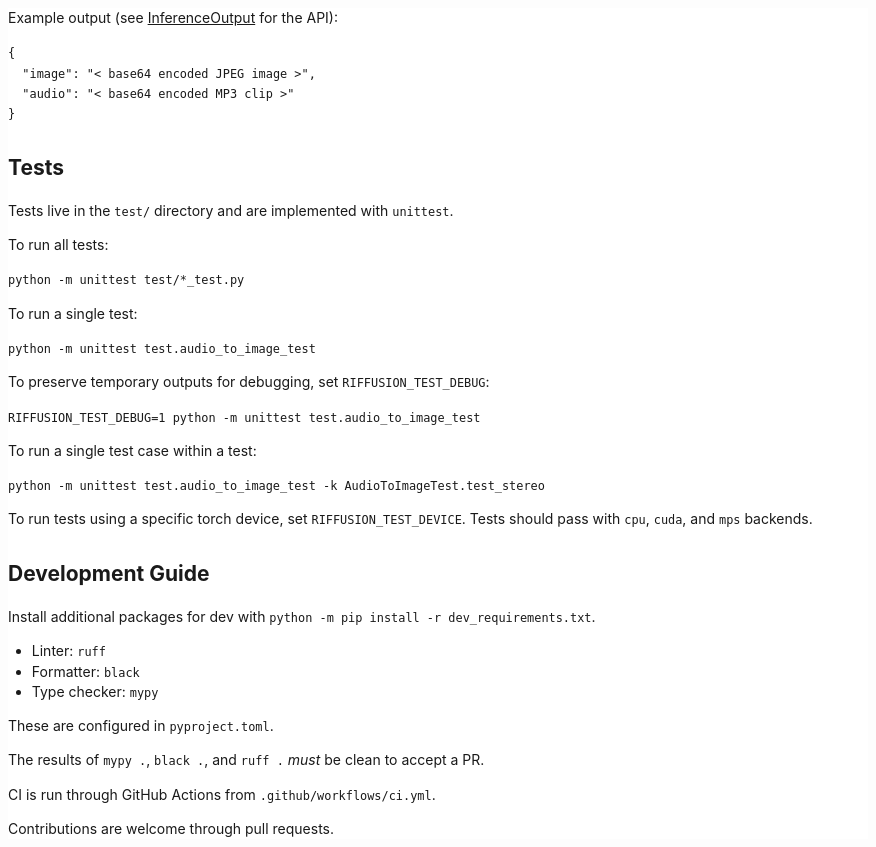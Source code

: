 Example output (see [InferenceOutput](https://github.com/hmartiro/riffusion-inference/blob/main/riffusion/datatypes.py#L54) for the API):
```
{
  "image": "< base64 encoded JPEG image >",
  "audio": "< base64 encoded MP3 clip >"
}
```

## Tests
Tests live in the `test/` directory and are implemented with `unittest`.

To run all tests:
```
python -m unittest test/*_test.py
```

To run a single test:
```
python -m unittest test.audio_to_image_test
```

To preserve temporary outputs for debugging, set `RIFFUSION_TEST_DEBUG`:
```
RIFFUSION_TEST_DEBUG=1 python -m unittest test.audio_to_image_test
```

To run a single test case within a test:
```
python -m unittest test.audio_to_image_test -k AudioToImageTest.test_stereo
```

To run tests using a specific torch device, set `RIFFUSION_TEST_DEVICE`. Tests should pass with
`cpu`, `cuda`, and `mps` backends.

## Development Guide
Install additional packages for dev with `python -m pip install -r dev_requirements.txt`.

* Linter: `ruff`
* Formatter: `black`
* Type checker: `mypy`

These are configured in `pyproject.toml`.

The results of `mypy .`, `black .`, and `ruff .` *must* be clean to accept a PR.

CI is run through GitHub Actions from `.github/workflows/ci.yml`.

Contributions are welcome through pull requests.
